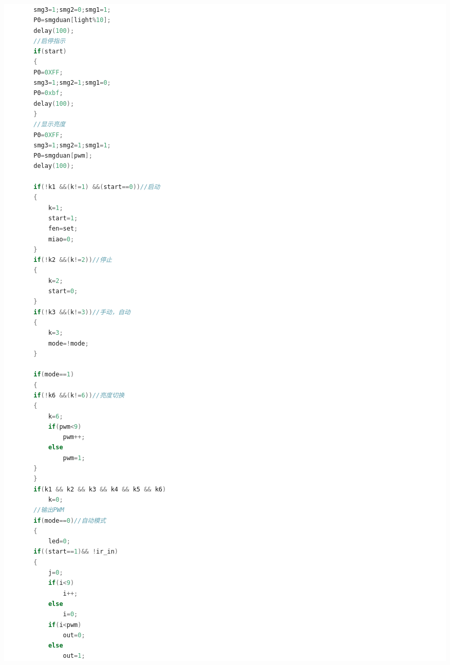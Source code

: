 ```c
    	smg3=1;smg2=0;smg1=1;
    	P0=smgduan[light%10];
    	delay(100);
    	//启停指示
    	if(start)
    	{
    	P0=0XFF;
    	smg3=1;smg2=1;smg1=0;
    	P0=0xbf;
    	delay(100);
    	}
    	//显示亮度
    	P0=0XFF;
    	smg3=1;smg2=1;smg1=1;
    	P0=smgduan[pwm];
    	delay(100);

    	if(!k1 &&(k!=1) &&(start==0))//启动
    	{
    		k=1;
    		start=1;
    		fen=set;
    		miao=0;
    	}
    	if(!k2 &&(k!=2))//停止
    	{
    		k=2;
    		start=0;
    	}
    	if(!k3 &&(k!=3))//手动，自动
    	{
    		k=3;
    		mode=!mode;
    	}

    	if(mode==1)
    	{
    	if(!k6 &&(k!=6))//亮度切换
    	{
    		k=6;
    		if(pwm<9)
    			pwm++;
    		else
    			pwm=1;
    	}
    	}
    	if(k1 && k2 && k3 && k4 && k5 && k6)
    		k=0;
    	//输出PWM
    	if(mode==0)//自动模式
    	{
    		led=0;
    	if((start==1)&& !ir_in)
    	{
    		j=0;
    		if(i<9)
    			i++;
    		else
    			i=0;
    		if(i<pwm)
    			out=0;
    		else
    			out=1;
```